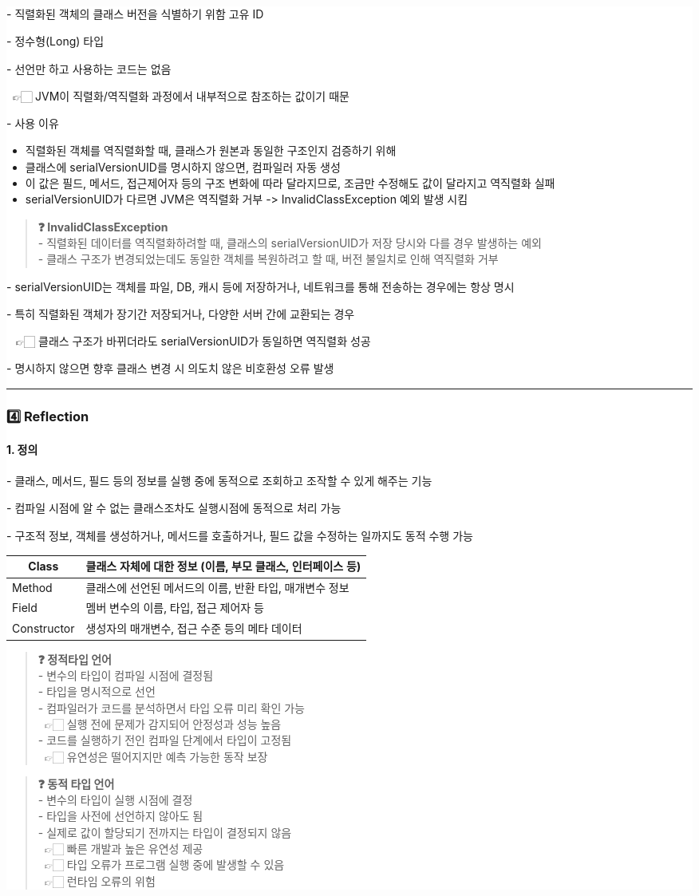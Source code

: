 \- 직렬화된 객체의 클래스 버전을 식별하기 위함 고유 ID

\- 정수형(Long) 타입

\- 선언만 하고 사용하는 코드는 없음

  👉🏻 JVM이 직렬화/역직렬화 과정에서 내부적으로 참조하는 값이기 때문

\- 사용 이유

-   직렬화된 객체를 역직렬화할 때, 클래스가 원본과 동일한 구조인지 검증하기 위해
-   클래스에 serialVersionUID를 명시하지 않으면, 컴파일러 자동 생성
-   이 값은 필드, 메서드, 접근제어자 등의 구조 변화에 따라 달라지므로, 조금만 수정해도 값이 달라지고 역직렬화 실패
-   serialVersionUID가 다르면 JVM은 역직렬화 거부 -> InvalidClassException 예외 발생 시킴

> **❓ InvalidClassException**  
> \- 직렬화된 데이터를 역직렬화하려할 때, 클래스의 serialVersionUID가 저장 당시와 다를 경우 발생하는 예외  
> \- 클래스 구조가 변경되었는데도 동일한 객체를 복원하려고 할 때, 버전 불일치로 인해 역직렬화 거부

\- serialVersionUID는 객체를 파일, DB, 캐시 등에 저장하거나, 네트워크를 통해 전송하는 경우에는 항상 명시

\- 특히 직렬화된 객체가 장기간 저장되거나, 다양한 서버 간에 교환되는 경우

   👉🏻 클래스 구조가 바뀌더라도 serialVersionUID가 동일하면 역직렬화 성공

\- 명시하지 않으면 향후 클래스 변경 시 의도치 않은 비호환성 오류 발생

---

### **4️⃣ Reflection**

#### **1\. 정의**

\- 클래스, 메서드, 필드 등의 정보를 실행 중에 동적으로 조회하고 조작할 수 있게 해주는 기능

\- 컴파일 시점에 알 수 없는 클래스조차도 실행시점에 동적으로 처리 가능

\- 구조적 정보, 객체를 생성하거나, 메서드를 호출하거나, 필드 값을 수정하는 일까지도 동적 수행 가능

| Class | 클래스 자체에 대한 정보 (이름, 부모 클래스, 인터페이스 등) |
| --- | --- |
| Method | 클래스에 선언된 메서드의 이름, 반환 타입, 매개변수 정보 |
| Field | 멤버 변수의 이름, 타입, 접근 제어자 등 |
| Constructor | 생성자의 매개변수, 접근 수준 등의 메타 데이터 |

> **❓ 정적타입 언어**  
> \- 변수의 타입이 컴파일 시점에 결정됨  
> \- 타입을 명시적으로 선언  
> \- 컴파일러가 코드를 분석하면서 타입 오류 미리 확인 가능  
>   👉🏻 실행 전에 문제가 감지되어 안정성과 성능 높음  
> \- 코드를 실행하기 전인 컴파일 단계에서 타입이 고정됨  
>   👉🏻 유연성은 떨어지지만 예측 가능한 동작 보장

> **❓ 동적 타입 언어**  
> \- 변수의 타입이 실행 시점에 결정  
> \- 타입을 사전에 선언하지 않아도 됨  
> \- 실제로 값이 할당되기 전까지는 타입이 결정되지 않음  
>   👉🏻 빠른 개발과 높은 유연성 제공  
>   👉🏻 타입 오류가 프로그램 실행 중에 발생할 수 있음  
>   👉🏻 런타임 오류의 위험
